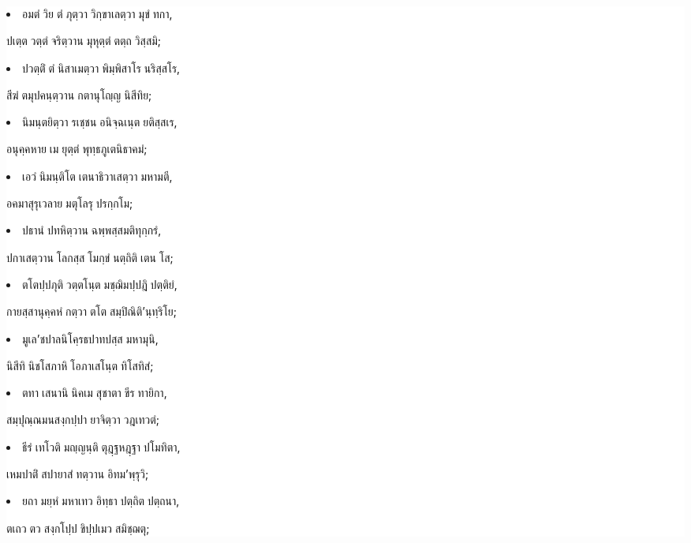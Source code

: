 <li>
อมตํ วิย ตํ ภุตฺวา วิกฺขาเลตฺวา มุขํ ทกา,  
  
ปเตฺต วตฺตํ จริตฺวาน มุหุตฺตํ ตตฺถ วิสฺสมิ;  
</li>
  
<li>
ปวตฺติํ ตํ นิสาเมตฺวา พิมฺพิสาโร นริสฺสโร,  
  
สีฆํ ตมุปคนฺตฺวาน กตานุโญฺญ นิสีทิย;  
</li>
  
<li>
นิมนฺตยิตฺวา รเชฺชน อนิจฺฉเนฺต ยติสฺสเร,  
  
อนุคฺคหาย เม ยุตฺตํ พุทฺธภูเตนิธาคมํ;  
</li>
  
<li>
เอวํ นิมนฺติโต เตนาธิวาเสตฺวา มหามตี,  
  
อคมาสุรุเวลาย มตุโลรุ ปรกฺกโม;  
</li>
  
<li>
ปธานํ ปทหิตฺวาน ฉพฺพสฺสมติทุกฺกรํ,  
  
ปกาเสตฺวาน โลกสฺส โมกฺขํ นตฺถิติ เตน โส;  
</li>
  
<li>
ตโตปฺปภุติ วตฺตโนฺต มชฺฌิมปฺปฎิ ปตฺติยํ,  
  
กายสฺสานุคฺคหํ กตฺวา ตโต สมฺปิณิติ’นฺทฺริโย;  
</li>
  
<li>
มูเล’ชปาลนิโคฺรธปาทปสฺส มหามุนิ,  
  
นิสีทิ นิชโสภาหิ โอภาเสโนฺต ทิโสทิสํ;  
</li>
  
<li>
ตทา เสนานิ นิคเม สุชาตา ขีร ทายิกา,  
  
สมฺปุณฺณมนสงฺกปฺปา ยาจิตฺวา วฎเทวตํ;  
</li>
  
<li>
ธีรํ เทโวติ มญฺญนฺติ ตุฎฺฐหฎฺฐา ปโมทิตา,  
  
เหมปาติํ สปายาสํ ทตฺวาน อิทม’พฺรุวิ;  
</li>
  
<li>
ยถา มยฺหํ มหาเทว อิทฺธา ปตฺถิต ปตฺถนา,  
  
ตเถว ตว สงฺกโปฺป ขิปฺปเมว สมิชฺฌตุ;  
</li>
  